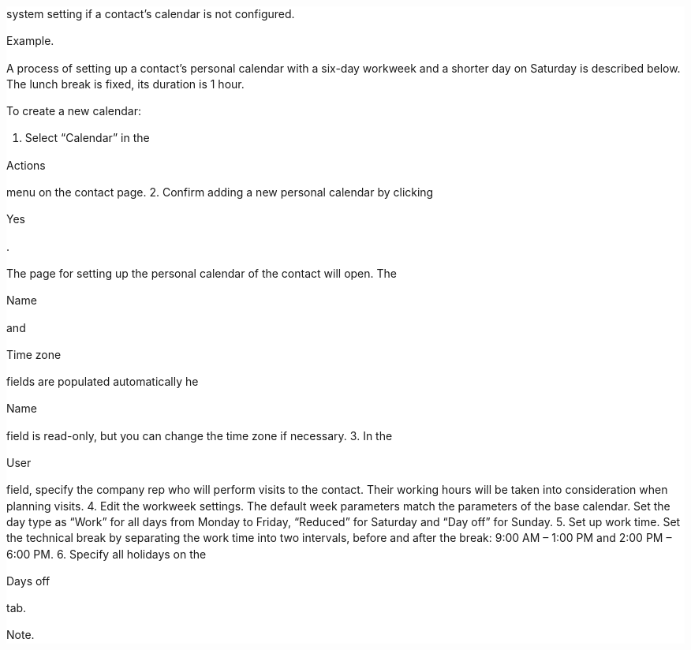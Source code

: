  system setting if a contact’s calendar is not configured.
 





 Example.
 
 A process of setting up a contact’s personal calendar with a six-day workweek and a shorter day on Saturday is described below. The lunch break is fixed, its duration is 1 hour.
 




 To create a new calendar:
 


1. Select “Calendar” in the
 
 Actions
 
 menu on the contact page.
2. Confirm adding a new personal calendar by clicking
 
 Yes
 
 .
   

 The page for setting up the personal calendar of the contact will open. The
 
 Name
 
 and
 
 Time zone
 
 fields are populated automatically he
 
 Name
 
 field is read-only, but you can change the time zone if necessary.
3. In the
 
 User
 
 field, specify the company rep who will perform visits to the contact. Their working hours will be taken into consideration when planning visits.
4. Edit the workweek settings. The default week parameters match the parameters of the base calendar. Set the day type as “Work” for all days from Monday to Friday, “Reduced” for Saturday and “Day off” for Sunday.
5. Set up work time. Set the technical break by separating the work time into two intervals, before and after the break: 9:00 AM – 1:00 PM and 2:00 PM – 6:00 PM.
6. Specify all holidays on the
 
 Days off
 
 tab.
 





 Note.
 